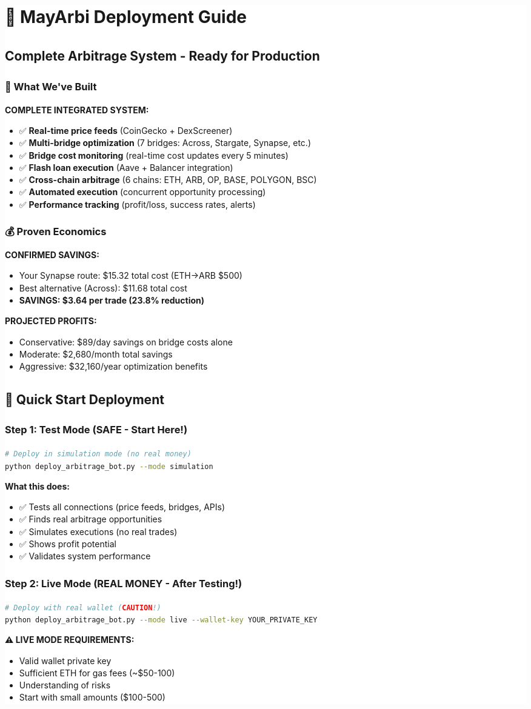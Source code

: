 # 🚀 MayArbi Deployment Guide

## Complete Arbitrage System - Ready for Production

### 🎯 What We've Built

**COMPLETE INTEGRATED SYSTEM:**
- ✅ **Real-time price feeds** (CoinGecko + DexScreener)
- ✅ **Multi-bridge optimization** (7 bridges: Across, Stargate, Synapse, etc.)
- ✅ **Bridge cost monitoring** (real-time cost updates every 5 minutes)
- ✅ **Flash loan execution** (Aave + Balancer integration)
- ✅ **Cross-chain arbitrage** (6 chains: ETH, ARB, OP, BASE, POLYGON, BSC)
- ✅ **Automated execution** (concurrent opportunity processing)
- ✅ **Performance tracking** (profit/loss, success rates, alerts)

### 💰 Proven Economics

**CONFIRMED SAVINGS:**
- Your Synapse route: $15.32 total cost (ETH→ARB $500)
- Best alternative (Across): $11.68 total cost
- **SAVINGS: $3.64 per trade (23.8% reduction)**

**PROJECTED PROFITS:**
- Conservative: $89/day savings on bridge costs alone
- Moderate: $2,680/month total savings
- Aggressive: $32,160/year optimization benefits

## 🚀 Quick Start Deployment

### Step 1: Test Mode (SAFE - Start Here!)

```bash
# Deploy in simulation mode (no real money)
python deploy_arbitrage_bot.py --mode simulation
```

**What this does:**
- ✅ Tests all connections (price feeds, bridges, APIs)
- ✅ Finds real arbitrage opportunities
- ✅ Simulates executions (no real trades)
- ✅ Shows profit potential
- ✅ Validates system performance

### Step 2: Live Mode (REAL MONEY - After Testing!)

```bash
# Deploy with real wallet (CAUTION!)
python deploy_arbitrage_bot.py --mode live --wallet-key YOUR_PRIVATE_KEY
```

**⚠️ LIVE MODE REQUIREMENTS:**
- Valid wallet private key
- Sufficient ETH for gas fees (~$50-100)
- Understanding of risks
- Start with small amounts ($100-500)
